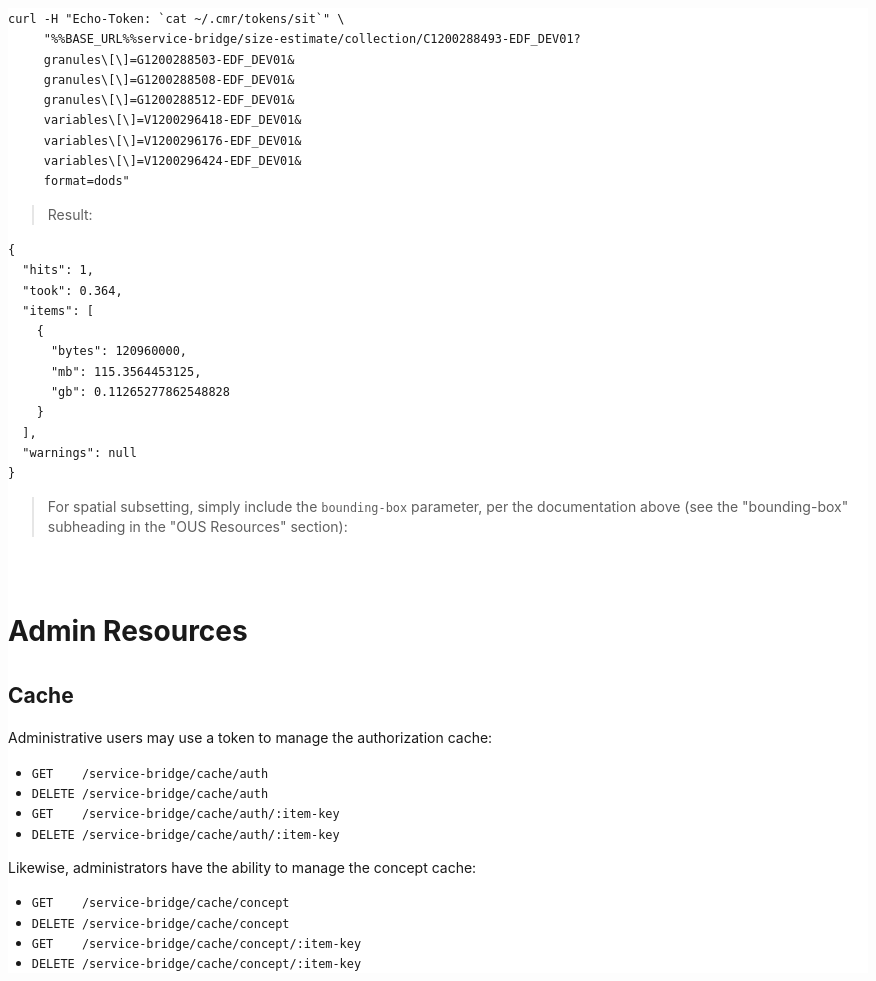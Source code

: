 ```shell
curl -H "Echo-Token: `cat ~/.cmr/tokens/sit`" \
     "%%BASE_URL%%service-bridge/size-estimate/collection/C1200288493-EDF_DEV01?
     granules\[\]=G1200288503-EDF_DEV01&
     granules\[\]=G1200288508-EDF_DEV01&
     granules\[\]=G1200288512-EDF_DEV01&
     variables\[\]=V1200296418-EDF_DEV01&
     variables\[\]=V1200296176-EDF_DEV01&
     variables\[\]=V1200296424-EDF_DEV01&
     format=dods"
```

> Result:

```shell
{
  "hits": 1,
  "took": 0.364,
  "items": [
    {
      "bytes": 120960000,
      "mb": 115.3564453125,
      "gb": 0.11265277862548828
    }
  ],
  "warnings": null
}
```


> For spatial subsetting, simply include the `bounding-box` parameter, per the
documentation above (see the "bounding-box" subheading in the "OUS Resources"
section):

```shell


```


# Admin Resources

## Cache

Administrative users may use a token to manage the authorization cache:

* `GET    /service-bridge/cache/auth`
* `DELETE /service-bridge/cache/auth`
* `GET    /service-bridge/cache/auth/:item-key`
* `DELETE /service-bridge/cache/auth/:item-key`

Likewise, administrators have the ability to manage the concept cache:

* `GET    /service-bridge/cache/concept`
* `DELETE /service-bridge/cache/concept`
* `GET    /service-bridge/cache/concept/:item-key`
* `DELETE /service-bridge/cache/concept/:item-key`

